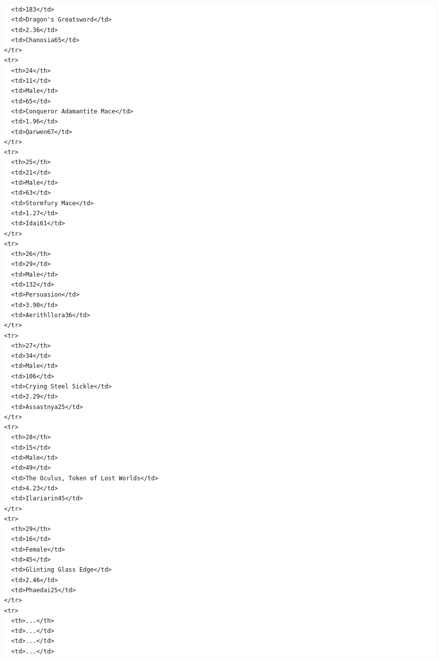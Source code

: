       <td>183</td>
      <td>Dragon's Greatsword</td>
      <td>2.36</td>
      <td>Chanosia65</td>
    </tr>
    <tr>
      <th>24</th>
      <td>11</td>
      <td>Male</td>
      <td>65</td>
      <td>Conqueror Adamantite Mace</td>
      <td>1.96</td>
      <td>Qarwen67</td>
    </tr>
    <tr>
      <th>25</th>
      <td>21</td>
      <td>Male</td>
      <td>63</td>
      <td>Stormfury Mace</td>
      <td>1.27</td>
      <td>Idai61</td>
    </tr>
    <tr>
      <th>26</th>
      <td>29</td>
      <td>Male</td>
      <td>132</td>
      <td>Persuasion</td>
      <td>3.90</td>
      <td>Aerithllora36</td>
    </tr>
    <tr>
      <th>27</th>
      <td>34</td>
      <td>Male</td>
      <td>106</td>
      <td>Crying Steel Sickle</td>
      <td>2.29</td>
      <td>Assastnya25</td>
    </tr>
    <tr>
      <th>28</th>
      <td>15</td>
      <td>Male</td>
      <td>49</td>
      <td>The Oculus, Token of Lost Worlds</td>
      <td>4.23</td>
      <td>Ilariarin45</td>
    </tr>
    <tr>
      <th>29</th>
      <td>16</td>
      <td>Female</td>
      <td>45</td>
      <td>Glinting Glass Edge</td>
      <td>2.46</td>
      <td>Phaedai25</td>
    </tr>
    <tr>
      <th>...</th>
      <td>...</td>
      <td>...</td>
      <td>...</td>